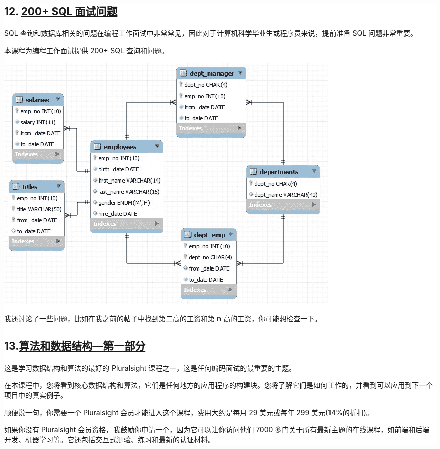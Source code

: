 ## 12. [200+ SQL 面试问题](https://click.linksynergy.com/fs-bin/click?id=JVFxdTr9V80&subid=0&offerid=562016.1&type=10&tmpid=14538&RD_PARM1=https%3A%2F%2Fwww.udemy.com%2Fsql-interview-questions%2F)

SQL 查询和数据库相关的问题在编程工作面试中非常常见，因此对于计算机科学毕业生或程序员来说，提前准备 SQL 问题非常重要。

[本课程](https://click.linksynergy.com/fs-bin/click?id=JVFxdTr9V80&subid=0&offerid=562016.1&type=10&tmpid=14538&RD_PARM1=https%3A%2F%2Fwww.udemy.com%2Fsql-interview-questions%2F)为编程工作面试提供 200+ SQL 查询和问题。

[![](img/35caea638e609df47b8ea9bfd4a9eb04.png)](https://click.linksynergy.com/fs-bin/click?id=JVFxdTr9V80&subid=0&offerid=562016.1&type=10&tmpid=14538&RD_PARM1=https%3A%2F%2Fwww.udemy.com%2Fsql-interview-questions%2F)

我还讨论了一些问题，比如在我之前的帖子中找到[第二高的工资](https://javarevisited.blogspot.com/2016/01/4-ways-to-find-nth-highest-salary-in.html)和[第 n 高的工资](https://javarevisited.blogspot.com/2015/11/2nd-highest-salary-in-oracle-using-rownumber-rank-example.html)，你可能想检查一下。

## 13.[算法和数据结构—第一部分](https://pluralsight.pxf.io/c/1193463/424552/7490?u=https%3A%2F%2Fwww.pluralsight.com%2Fcourses%2Falgorithms-data-structures-part-one)

这是学习数据结构和算法的最好的 Pluralsight 课程之一，这是任何编码面试的最重要的主题。

在本课程中，您将看到核心数据结构和算法，它们是任何地方的应用程序的构建块。您将了解它们是如何工作的，并看到可以应用到下一个项目中的真实例子。

顺便说一句，你需要一个 Pluralsight 会员才能进入这个课程，费用大约是每月 29 美元或每年 299 美元(14%的折扣)。

如果你没有 Pluralsight 会员资格，我鼓励你申请一个，因为它可以让你访问他们 7000 多门关于所有最新主题的在线课程，如前端和后端开发、机器学习等。它还包括交互式测验、练习和最新的认证材料。
